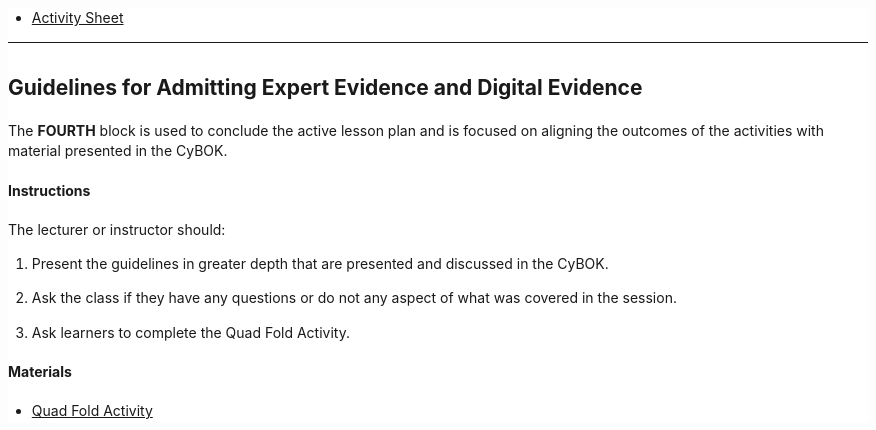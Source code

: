 * [Activity Sheet](mowday/activity_04)

---
## Guidelines for Admitting Expert Evidence and Digital Evidence
The **FOURTH** block is used to conclude the active lesson plan and is focused on aligning the outcomes of the activities with material presented in the CyBOK.

#### Instructions
The lecturer or instructor should:

1. Present the guidelines in greater depth that are presented and discussed in the CyBOK.

2. Ask the class if they have any questions or do not any aspect of what was covered in the session.

3. Ask learners to complete the Quad Fold Activity.

#### Materials
* [Quad Fold Activity](../../general/quadFold)
